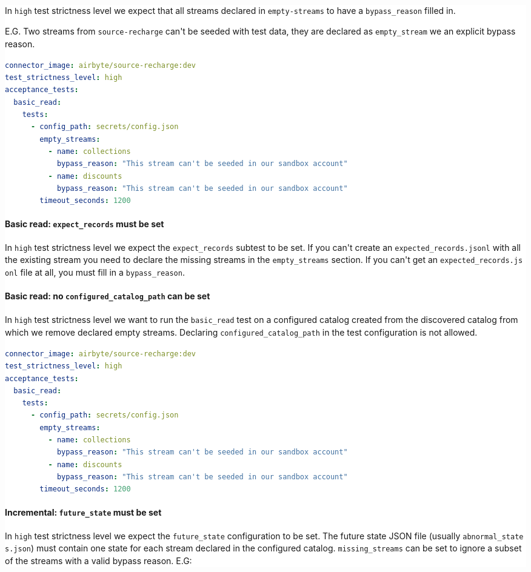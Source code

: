In `high` test strictness level we expect that all streams declared in `empty-streams` to have a `bypass_reason` filled in.

E.G. Two streams from `source-recharge` can't be seeded with test data, they are declared as `empty_stream` we an explicit bypass reason.

```yaml
connector_image: airbyte/source-recharge:dev
test_strictness_level: high
acceptance_tests:
  basic_read:
    tests:
      - config_path: secrets/config.json
        empty_streams:
          - name: collections
            bypass_reason: "This stream can't be seeded in our sandbox account"
          - name: discounts
            bypass_reason: "This stream can't be seeded in our sandbox account"
        timeout_seconds: 1200
```

#### Basic read: `expect_records` must be set

In `high` test strictness level we expect the `expect_records` subtest to be set.
If you can't create an `expected_records.jsonl` with all the existing stream you need to declare the missing streams in the `empty_streams` section.
If you can't get an `expected_records.jsonl` file at all, you must fill in a `bypass_reason`.

#### Basic read: no `configured_catalog_path` can be set

In `high` test strictness level we want to run the `basic_read` test on a configured catalog created from the discovered catalog from which we remove declared empty streams. Declaring `configured_catalog_path` in the test configuration is not allowed.

```yaml
connector_image: airbyte/source-recharge:dev
test_strictness_level: high
acceptance_tests:
  basic_read:
    tests:
      - config_path: secrets/config.json
        empty_streams:
          - name: collections
            bypass_reason: "This stream can't be seeded in our sandbox account"
          - name: discounts
            bypass_reason: "This stream can't be seeded in our sandbox account"
        timeout_seconds: 1200
```

#### Incremental: `future_state` must be set

In `high` test strictness level we expect the `future_state` configuration to be set.
The future state JSON file (usually `abnormal_states.json`) must contain one state for each stream declared in the configured catalog.
`missing_streams` can be set to ignore a subset of the streams with a valid bypass reason. E.G:
